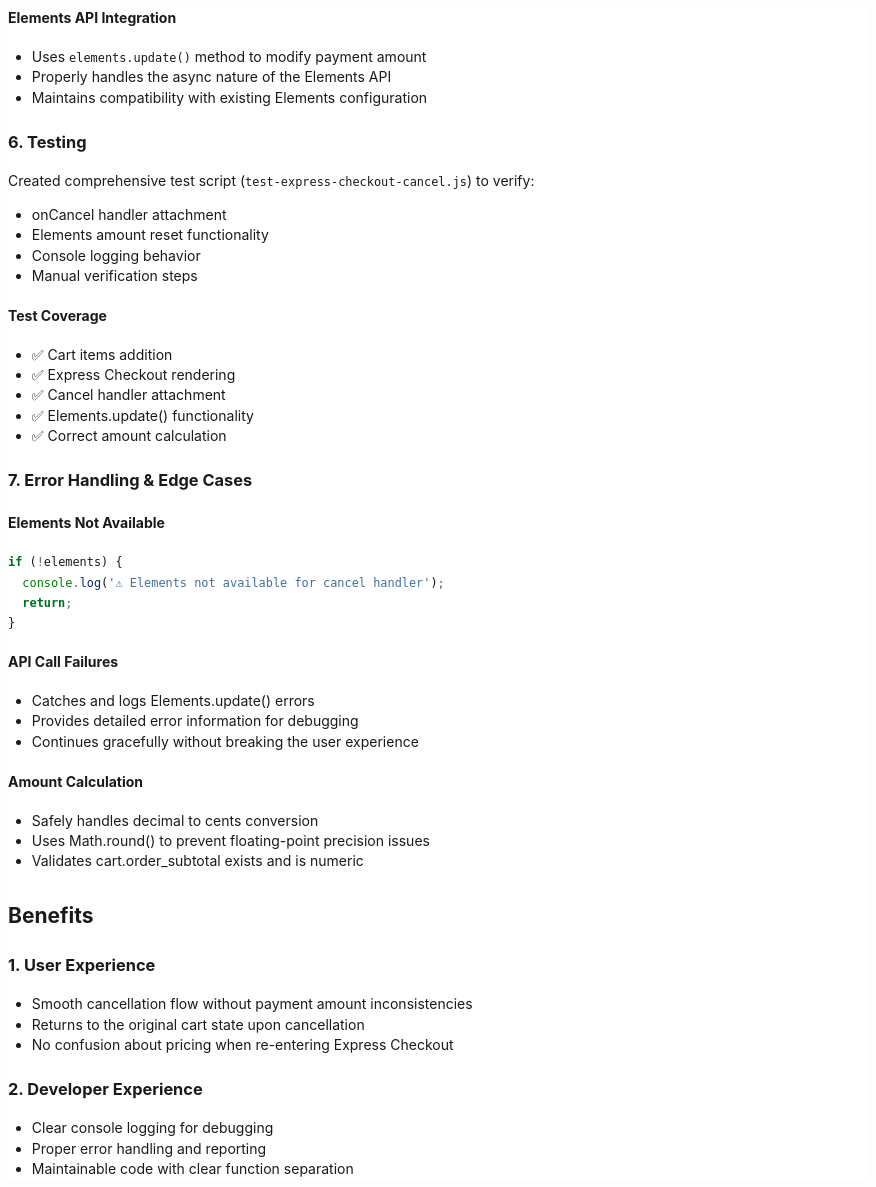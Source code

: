 #### **Elements API Integration**
- Uses `elements.update()` method to modify payment amount
- Properly handles the async nature of the Elements API
- Maintains compatibility with existing Elements configuration

### 6. **Testing**

Created comprehensive test script (`test-express-checkout-cancel.js`) to verify:
- onCancel handler attachment
- Elements amount reset functionality
- Console logging behavior
- Manual verification steps

#### **Test Coverage**
- ✅ Cart items addition
- ✅ Express Checkout rendering
- ✅ Cancel handler attachment
- ✅ Elements.update() functionality
- ✅ Correct amount calculation

### 7. **Error Handling & Edge Cases**

#### **Elements Not Available**
```typescript
if (!elements) {
  console.log('⚠️ Elements not available for cancel handler');
  return;
}
```

#### **API Call Failures**
- Catches and logs Elements.update() errors
- Provides detailed error information for debugging
- Continues gracefully without breaking the user experience

#### **Amount Calculation**
- Safely handles decimal to cents conversion
- Uses Math.round() to prevent floating-point precision issues
- Validates cart.order_subtotal exists and is numeric

## Benefits

### 1. **User Experience**
- Smooth cancellation flow without payment amount inconsistencies
- Returns to the original cart state upon cancellation
- No confusion about pricing when re-entering Express Checkout

### 2. **Developer Experience**
- Clear console logging for debugging
- Proper error handling and reporting
- Maintainable code with clear function separation
